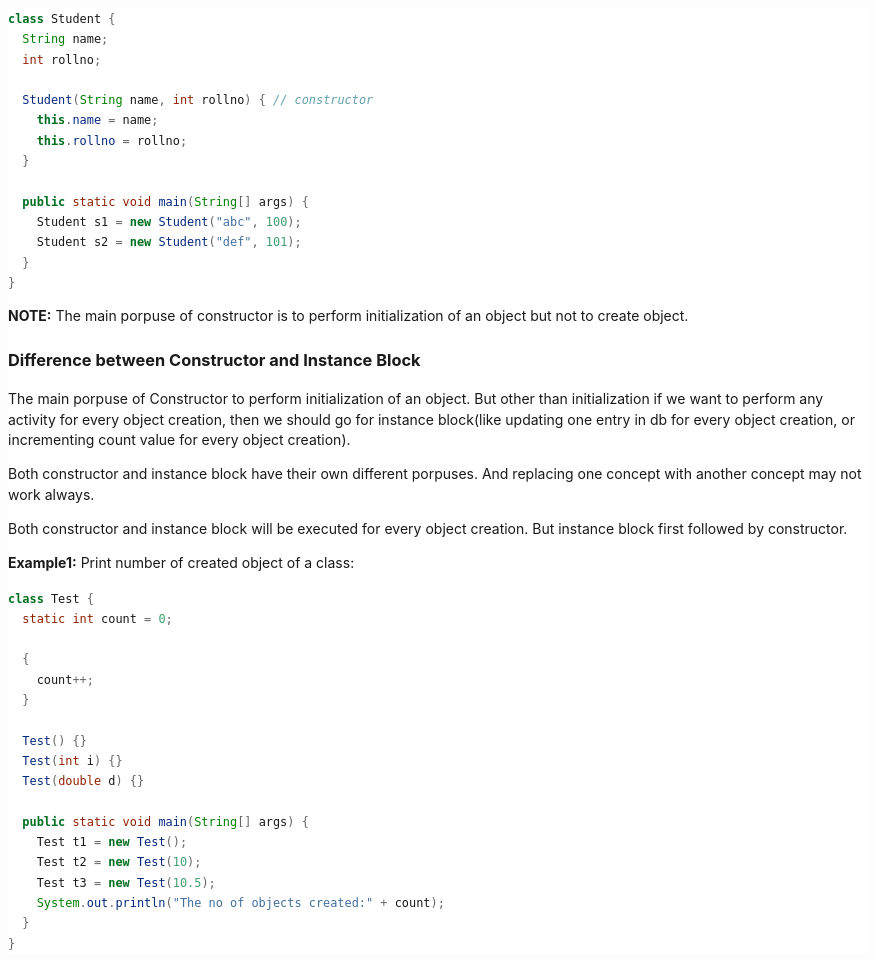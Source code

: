 
```java
class Student {
  String name;
  int rollno;

  Student(String name, int rollno) { // constructor
    this.name = name;
    this.rollno = rollno;
  }

  public static void main(String[] args) {
    Student s1 = new Student("abc", 100);
    Student s2 = new Student("def", 101);
  }
}
```

**NOTE:** The main porpuse of constructor is to perform initialization of an
object but not to create object.

### Difference between Constructor and Instance Block
The main porpuse of Constructor to perform initialization of an object. But
other than initialization if we want to perform any activity for every object
creation, then we should go for instance block(like updating one entry in db for
every object creation, or incrementing count value for every object creation).

Both constructor and instance block have their own different porpuses. And
replacing one concept with another concept may not work always.

Both constructor and instance block will be executed for every object creation.
But instance block first followed by constructor.

**Example1:** Print number of created object of a class:

```java
class Test {
  static int count = 0;

  {
    count++;
  }

  Test() {}
  Test(int i) {}
  Test(double d) {}

  public static void main(String[] args) {
    Test t1 = new Test();
    Test t2 = new Test(10);
    Test t3 = new Test(10.5);
    System.out.println("The no of objects created:" + count);
  }
}
```
